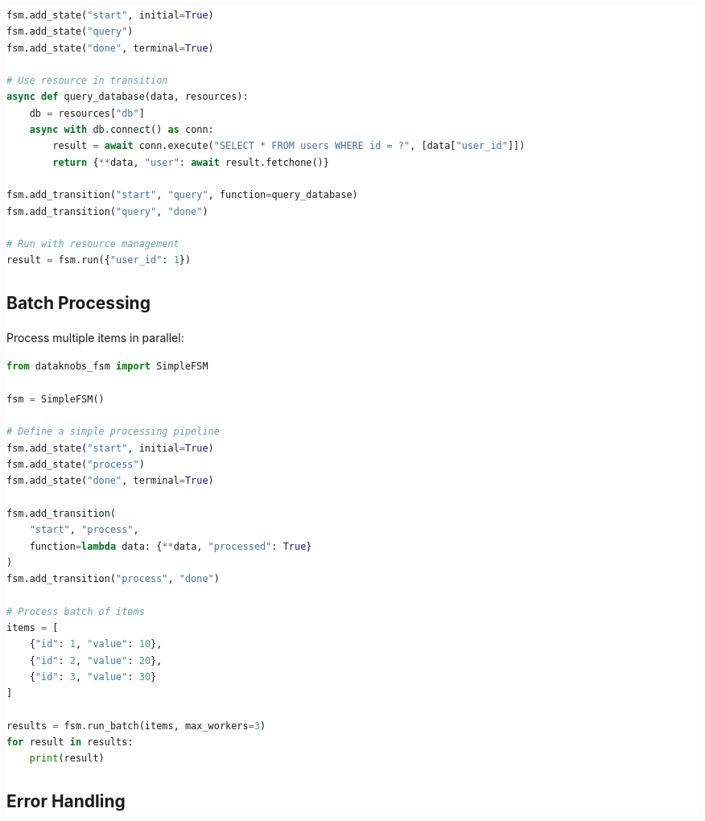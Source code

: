 ```python
fsm.add_state("start", initial=True)
fsm.add_state("query")
fsm.add_state("done", terminal=True)

# Use resource in transition
async def query_database(data, resources):
    db = resources["db"]
    async with db.connect() as conn:
        result = await conn.execute("SELECT * FROM users WHERE id = ?", [data["user_id"]])
        return {**data, "user": await result.fetchone()}

fsm.add_transition("start", "query", function=query_database)
fsm.add_transition("query", "done")

# Run with resource management
result = fsm.run({"user_id": 1})
```

## Batch Processing

Process multiple items in parallel:

```python
from dataknobs_fsm import SimpleFSM

fsm = SimpleFSM()

# Define a simple processing pipeline
fsm.add_state("start", initial=True)
fsm.add_state("process")
fsm.add_state("done", terminal=True)

fsm.add_transition(
    "start", "process",
    function=lambda data: {**data, "processed": True}
)
fsm.add_transition("process", "done")

# Process batch of items
items = [
    {"id": 1, "value": 10},
    {"id": 2, "value": 20},
    {"id": 3, "value": 30}
]

results = fsm.run_batch(items, max_workers=3)
for result in results:
    print(result)
```

## Error Handling
